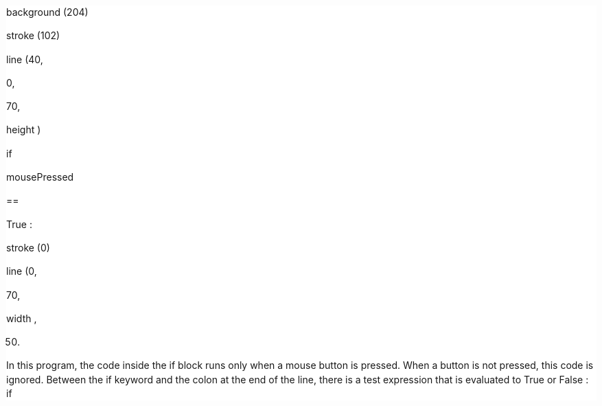 
background
(204)


stroke
(102)


line
(40,


0,


70,


height
)


if


mousePressed


==


True
:


stroke
(0)


line
(0,


70,


width
,


50)
In this program, the code inside the
if
block runs only when a
mouse button is pressed. When a button is not pressed, this
code is ignored. Between the
if
keyword and the colon at the
end of the line, there is a
test
expression that is evaluated to
True
or
False
:
if
